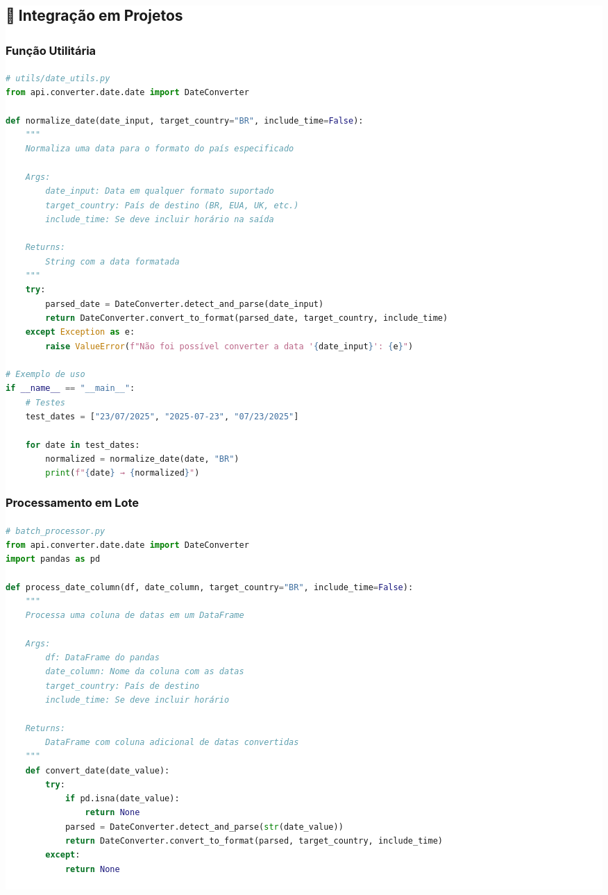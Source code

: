 ## 🔧 Integração em Projetos

### Função Utilitária
```python
# utils/date_utils.py
from api.converter.date.date import DateConverter

def normalize_date(date_input, target_country="BR", include_time=False):
    """
    Normaliza uma data para o formato do país especificado
    
    Args:
        date_input: Data em qualquer formato suportado
        target_country: País de destino (BR, EUA, UK, etc.)
        include_time: Se deve incluir horário na saída
    
    Returns:
        String com a data formatada
    """
    try:
        parsed_date = DateConverter.detect_and_parse(date_input)
        return DateConverter.convert_to_format(parsed_date, target_country, include_time)
    except Exception as e:
        raise ValueError(f"Não foi possível converter a data '{date_input}': {e}")

# Exemplo de uso
if __name__ == "__main__":
    # Testes
    test_dates = ["23/07/2025", "2025-07-23", "07/23/2025"]
    
    for date in test_dates:
        normalized = normalize_date(date, "BR")
        print(f"{date} → {normalized}")
```

### Processamento em Lote
```python
# batch_processor.py
from api.converter.date.date import DateConverter
import pandas as pd

def process_date_column(df, date_column, target_country="BR", include_time=False):
    """
    Processa uma coluna de datas em um DataFrame
    
    Args:
        df: DataFrame do pandas
        date_column: Nome da coluna com as datas
        target_country: País de destino
        include_time: Se deve incluir horário
    
    Returns:
        DataFrame com coluna adicional de datas convertidas
    """
    def convert_date(date_value):
        try:
            if pd.isna(date_value):
                return None
            parsed = DateConverter.detect_and_parse(str(date_value))
            return DateConverter.convert_to_format(parsed, target_country, include_time)
        except:
            return None
    
```